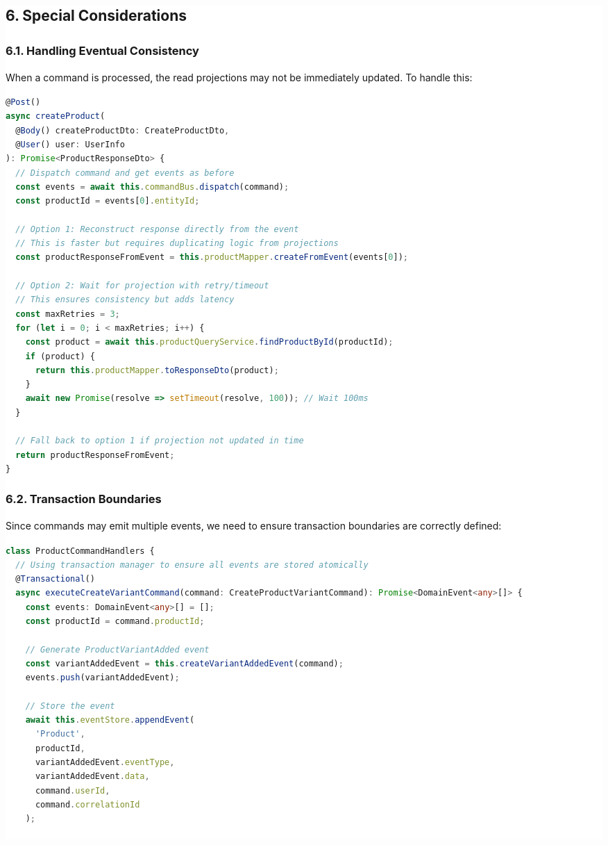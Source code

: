 ## 6. Special Considerations

### 6.1. Handling Eventual Consistency

When a command is processed, the read projections may not be immediately updated. To handle this:

```typescript
@Post()
async createProduct(
  @Body() createProductDto: CreateProductDto,
  @User() user: UserInfo
): Promise<ProductResponseDto> {
  // Dispatch command and get events as before
  const events = await this.commandBus.dispatch(command);
  const productId = events[0].entityId;
  
  // Option 1: Reconstruct response directly from the event
  // This is faster but requires duplicating logic from projections
  const productResponseFromEvent = this.productMapper.createFromEvent(events[0]);
  
  // Option 2: Wait for projection with retry/timeout
  // This ensures consistency but adds latency
  const maxRetries = 3;
  for (let i = 0; i < maxRetries; i++) {
    const product = await this.productQueryService.findProductById(productId);
    if (product) {
      return this.productMapper.toResponseDto(product);
    }
    await new Promise(resolve => setTimeout(resolve, 100)); // Wait 100ms
  }
  
  // Fall back to option 1 if projection not updated in time
  return productResponseFromEvent;
}
```

### 6.2. Transaction Boundaries

Since commands may emit multiple events, we need to ensure transaction boundaries are correctly defined:

```typescript
class ProductCommandHandlers {
  // Using transaction manager to ensure all events are stored atomically
  @Transactional()
  async executeCreateVariantCommand(command: CreateProductVariantCommand): Promise<DomainEvent<any>[]> {
    const events: DomainEvent<any>[] = [];
    const productId = command.productId;
    
    // Generate ProductVariantAdded event
    const variantAddedEvent = this.createVariantAddedEvent(command);
    events.push(variantAddedEvent);
    
    // Store the event
    await this.eventStore.appendEvent(
      'Product',
      productId,
      variantAddedEvent.eventType,
      variantAddedEvent.data,
      command.userId,
      command.correlationId
    );
    
```